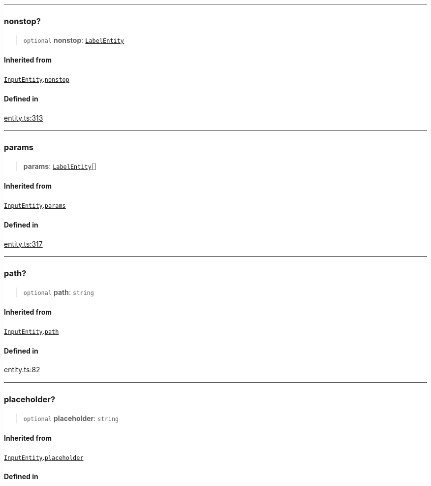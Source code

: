***

### nonstop?

> `optional` **nonstop**: [`LabelEntity`](LabelEntity.md)

#### Inherited from

[`InputEntity`](InputEntity.md).[`nonstop`](InputEntity.md#nonstop)

#### Defined in

[entity.ts:313](https://github.com/byzhyt/pine-utils/blob/924fa77904d2b99c7ab94631f9f8a700b695aa96/src/entity.ts#L313)

***

### params

> **params**: [`LabelEntity`](LabelEntity.md)[]

#### Inherited from

[`InputEntity`](InputEntity.md).[`params`](InputEntity.md#params)

#### Defined in

[entity.ts:317](https://github.com/byzhyt/pine-utils/blob/924fa77904d2b99c7ab94631f9f8a700b695aa96/src/entity.ts#L317)

***

### path?

> `optional` **path**: `string`

#### Inherited from

[`InputEntity`](InputEntity.md).[`path`](InputEntity.md#path)

#### Defined in

[entity.ts:82](https://github.com/byzhyt/pine-utils/blob/924fa77904d2b99c7ab94631f9f8a700b695aa96/src/entity.ts#L82)

***

### placeholder?

> `optional` **placeholder**: `string`

#### Inherited from

[`InputEntity`](InputEntity.md).[`placeholder`](InputEntity.md#placeholder)

#### Defined in
